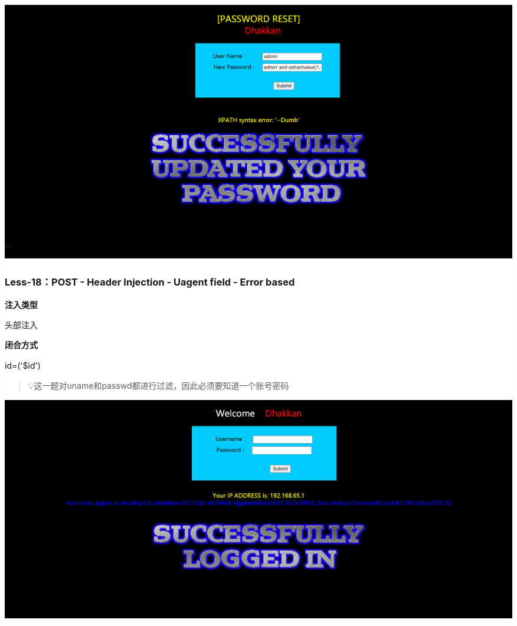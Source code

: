 ![](file/image_oiJoONio7e.png)

### Less-18：POST - Header Injection - Uagent field - Error based

**注入类型**

头部注入

**闭合方式**

id=('\$id')

> 💡这一题对uname和passwd都进行过滤，因此必须要知道一个账号密码

![|成功登陆后发现回显User-Agent字段](file/image_Px2roEC1Tw.png "|成功登陆后发现回显User-Agent字段")
